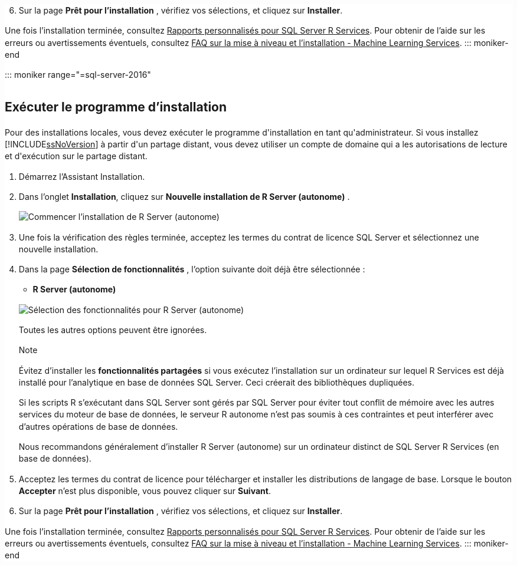 6. Sur la page **Prêt pour l’installation** , vérifiez vos sélections, et cliquez sur **Installer**.

Une fois l’installation terminée, consultez [Rapports personnalisés pour SQL Server R Services](../r/monitor-r-services-using-custom-reports-in-management-studio.md). Pour obtenir de l’aide sur les erreurs ou avertissements éventuels, consultez [FAQ sur la mise à niveau et l’installation - Machine Learning Services](../r/upgrade-and-installation-faq-sql-server-r-services.md).
::: moniker-end

::: moniker range="=sql-server-2016"
## <a name="run-setup"></a>Exécuter le programme d’installation

Pour des installations locales, vous devez exécuter le programme d'installation en tant qu'administrateur. Si vous installez [!INCLUDE[ssNoVersion](../../includes/ssnoversion-md.md)] à partir d'un partage distant, vous devez utiliser un compte de domaine qui a les autorisations de lecture et d'exécution sur le partage distant.

1. Démarrez l’Assistant Installation.

2. Dans l’onglet **Installation**, cliquez sur **Nouvelle installation de R Server (autonome)** .
    
   ![Commencer l’installation de R Server (autonome)](media/2016-setup-installation-rsvr.png "Commencer l’installation de R Server (autonome)")

3. Une fois la vérification des règles terminée, acceptez les termes du contrat de licence SQL Server et sélectionnez une nouvelle installation.

4. Dans la page **Sélection de fonctionnalités** , l’option suivante doit déjà être sélectionnée :
    
   - **R Server (autonome)**  
    
   ![Sélection des fonctionnalités pour R Server (autonome)](media/2016setup-rserver-features.png "Sélection des fonctionnalités pour R Server (autonome)")
    
   Toutes les autres options peuvent être ignorées. 
    
   > [!NOTE]
   > Évitez d’installer les **fonctionnalités partagées** si vous exécutez l’installation sur un ordinateur sur lequel R Services est déjà installé pour l’analytique en base de données SQL Server. Ceci créerait des bibliothèques dupliquées.
   > 
   > Si les scripts R s’exécutant dans SQL Server sont gérés par SQL Server pour éviter tout conflit de mémoire avec les autres services du moteur de base de données, le serveur R autonome n’est pas soumis à ces contraintes et peut interférer avec d’autres opérations de base de données.
   > 
   > Nous recommandons généralement d’installer R Server (autonome) sur un ordinateur distinct de SQL Server R Services (en base de données).

5. Acceptez les termes du contrat de licence pour télécharger et installer les distributions de langage de base. Lorsque le bouton **Accepter** n’est plus disponible, vous pouvez cliquer sur **Suivant**. 

6. Sur la page **Prêt pour l’installation** , vérifiez vos sélections, et cliquez sur **Installer**.

Une fois l’installation terminée, consultez [Rapports personnalisés pour SQL Server R Services](../r/monitor-r-services-using-custom-reports-in-management-studio.md). Pour obtenir de l’aide sur les erreurs ou avertissements éventuels, consultez [FAQ sur la mise à niveau et l’installation - Machine Learning Services](../r/upgrade-and-installation-faq-sql-server-r-services.md).
::: moniker-end
